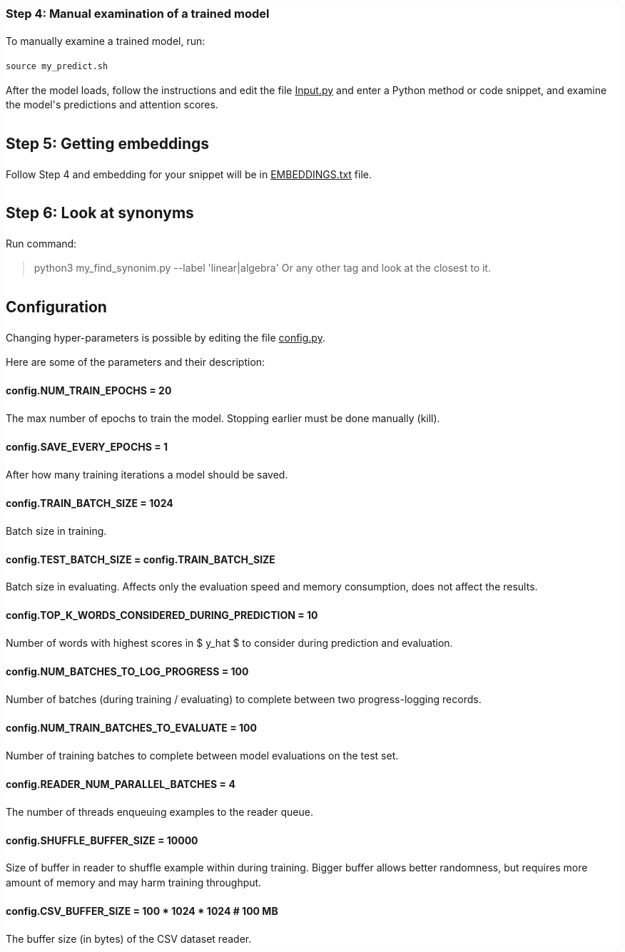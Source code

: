 ### Step 4: Manual examination of a trained model
To manually examine a trained model, run:
```
source my_predict.sh
```
After the model loads, follow the instructions and edit the file [Input.py](pred_files/Input.py) and enter a Python 
method or code snippet, and examine the model's predictions and attention scores.

## Step 5: Getting embeddings
Follow Step 4 and embedding for your snippet will be in [EMBEDDINGS.txt](cd2vec/EMBEDDINGS.txt) file.

## Step 6: Look at synonyms
Run command:
>python3 my_find_synonim.py --label 'linear|algebra'
Or any other tag and look at the closest to it.

## Configuration
Changing hyper-parameters is possible by editing the file
[config.py](config.py).

Here are some of the parameters and their description:
#### config.NUM_TRAIN_EPOCHS = 20
The max number of epochs to train the model. Stopping earlier must be done manually (kill).
#### config.SAVE_EVERY_EPOCHS = 1
After how many training iterations a model should be saved.
#### config.TRAIN_BATCH_SIZE = 1024 
Batch size in training.
#### config.TEST_BATCH_SIZE = config.TRAIN_BATCH_SIZE
Batch size in evaluating. Affects only the evaluation speed and memory consumption, does not affect the results.
#### config.TOP_K_WORDS_CONSIDERED_DURING_PREDICTION = 10
Number of words with highest scores in $ y_hat $ to consider during prediction and evaluation.
#### config.NUM_BATCHES_TO_LOG_PROGRESS = 100
Number of batches (during training / evaluating) to complete between two progress-logging records.
#### config.NUM_TRAIN_BATCHES_TO_EVALUATE = 100
Number of training batches to complete between model evaluations on the test set.
#### config.READER_NUM_PARALLEL_BATCHES = 4
The number of threads enqueuing examples to the reader queue.
#### config.SHUFFLE_BUFFER_SIZE = 10000
Size of buffer in reader to shuffle example within during training.
Bigger buffer allows better randomness, but requires more amount of memory and may harm training throughput.
#### config.CSV_BUFFER_SIZE = 100 * 1024 * 1024  # 100 MB
The buffer size (in bytes) of the CSV dataset reader.
